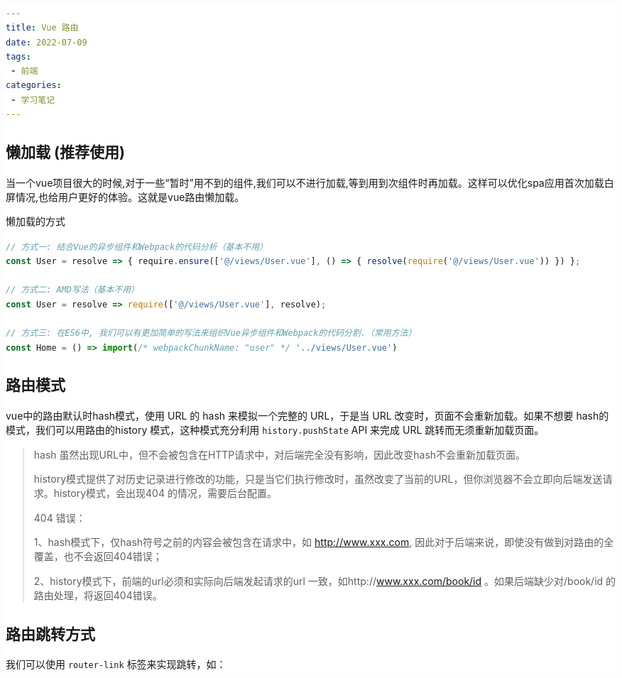 ```yaml
---
title: Vue 路由
date: 2022-07-09
tags:
 - 前端
categories:
 - 学习笔记
---
```



## 懒加载 (推荐使用)

当一个vue项目很大的时候,对于一些“暂时”用不到的组件,我们可以不进行加载,等到用到次组件时再加载。这样可以优化spa应用首次加载白屏情况,也给用户更好的体验。这就是vue路由懒加载。

懒加载的方式

```js
// 方式一: 结合Vue的异步组件和Webpack的代码分析（基本不用）
const User = resolve => { require.ensure(['@/views/User.vue'], () => { resolve(require('@/views/User.vue')) }) };

// 方式二: AMD写法（基本不用）
const User = resolve => require(['@/views/User.vue'], resolve);

// 方式三: 在ES6中, 我们可以有更加简单的写法来组织Vue异步组件和Webpack的代码分割.（常用方法）
const Home = () => import(/* webpackChunkName: "user" */ '../views/User.vue')
```



## 路由模式

vue中的路由默认时hash模式，使用 URL 的 hash 来模拟一个完整的 URL，于是当 URL 改变时，页面不会重新加载。如果不想要 hash的模式，我们可以用路由的history 模式，这种模式充分利用 `history.pushState` API 来完成 URL 跳转而无须重新加载页面。

> hash 虽然出现URL中，但不会被包含在HTTP请求中，对后端完全没有影响，因此改变hash不会重新加载页面。
>
> history模式提供了对历史记录进行修改的功能，只是当它们执行修改时，虽然改变了当前的URL，但你浏览器不会立即向后端发送请求。history模式，会出现404 的情况，需要后台配置。
>
> 
>
> 404 错误：
>
> 1、hash模式下，仅hash符号之前的内容会被包含在请求中，如 http://www.xxx.com, 因此对于后端来说，即使没有做到对路由的全覆盖，也不会返回404错误；
>
> 2、history模式下，前端的url必须和实际向后端发起请求的url 一致，如http://www.xxx.com/book/id 。如果后端缺少对/book/id 的路由处理，将返回404错误。

## 路由跳转方式

我们可以使用 `router-link` 标签来实现跳转，如：
